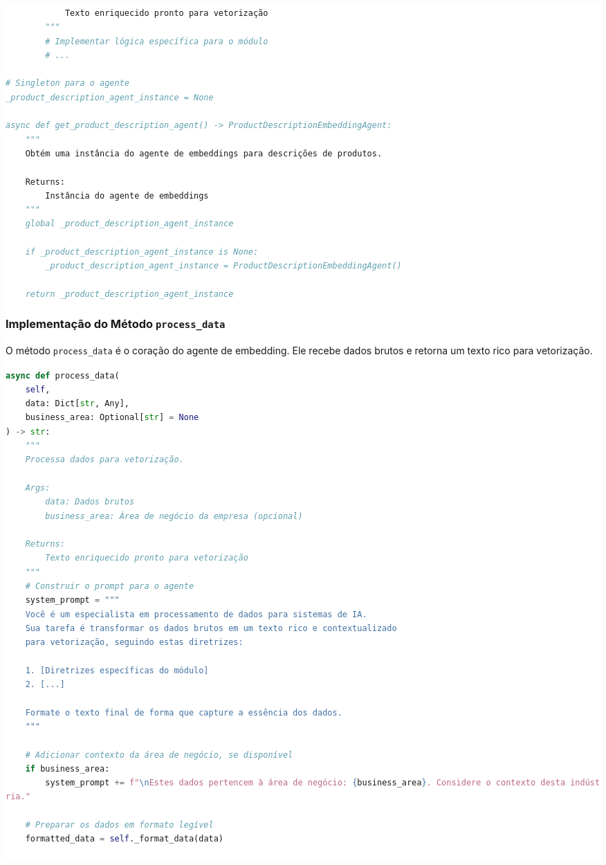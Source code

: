 ```python
            Texto enriquecido pronto para vetorização
        """
        # Implementar lógica específica para o módulo
        # ...

# Singleton para o agente
_product_description_agent_instance = None

async def get_product_description_agent() -> ProductDescriptionEmbeddingAgent:
    """
    Obtém uma instância do agente de embeddings para descrições de produtos.
    
    Returns:
        Instância do agente de embeddings
    """
    global _product_description_agent_instance
    
    if _product_description_agent_instance is None:
        _product_description_agent_instance = ProductDescriptionEmbeddingAgent()
    
    return _product_description_agent_instance
```

### Implementação do Método `process_data`

O método `process_data` é o coração do agente de embedding. Ele recebe dados brutos e retorna um texto rico para vetorização.

```python
async def process_data(
    self, 
    data: Dict[str, Any], 
    business_area: Optional[str] = None
) -> str:
    """
    Processa dados para vetorização.
    
    Args:
        data: Dados brutos
        business_area: Área de negócio da empresa (opcional)
        
    Returns:
        Texto enriquecido pronto para vetorização
    """
    # Construir o prompt para o agente
    system_prompt = """
    Você é um especialista em processamento de dados para sistemas de IA.
    Sua tarefa é transformar os dados brutos em um texto rico e contextualizado
    para vetorização, seguindo estas diretrizes:
    
    1. [Diretrizes específicas do módulo]
    2. [...]
    
    Formate o texto final de forma que capture a essência dos dados.
    """
    
    # Adicionar contexto da área de negócio, se disponível
    if business_area:
        system_prompt += f"\nEstes dados pertencem à área de negócio: {business_area}. Considere o contexto desta indústria."
    
    # Preparar os dados em formato legível
    formatted_data = self._format_data(data)
    
```